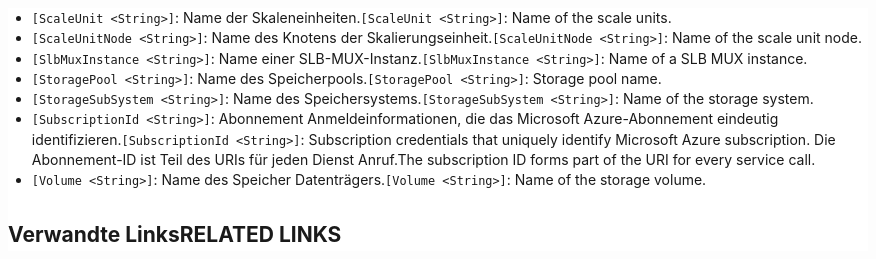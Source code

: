   - <span data-ttu-id="b19da-159">`[ScaleUnit <String>]`: Name der Skaleneinheiten.</span><span class="sxs-lookup"><span data-stu-id="b19da-159">`[ScaleUnit <String>]`: Name of the scale units.</span></span>
  - <span data-ttu-id="b19da-160">`[ScaleUnitNode <String>]`: Name des Knotens der Skalierungseinheit.</span><span class="sxs-lookup"><span data-stu-id="b19da-160">`[ScaleUnitNode <String>]`: Name of the scale unit node.</span></span>
  - <span data-ttu-id="b19da-161">`[SlbMuxInstance <String>]`: Name einer SLB-MUX-Instanz.</span><span class="sxs-lookup"><span data-stu-id="b19da-161">`[SlbMuxInstance <String>]`: Name of a SLB MUX instance.</span></span>
  - <span data-ttu-id="b19da-162">`[StoragePool <String>]`: Name des Speicherpools.</span><span class="sxs-lookup"><span data-stu-id="b19da-162">`[StoragePool <String>]`: Storage pool name.</span></span>
  - <span data-ttu-id="b19da-163">`[StorageSubSystem <String>]`: Name des Speichersystems.</span><span class="sxs-lookup"><span data-stu-id="b19da-163">`[StorageSubSystem <String>]`: Name of the storage system.</span></span>
  - <span data-ttu-id="b19da-164">`[SubscriptionId <String>]`: Abonnement Anmeldeinformationen, die das Microsoft Azure-Abonnement eindeutig identifizieren.</span><span class="sxs-lookup"><span data-stu-id="b19da-164">`[SubscriptionId <String>]`: Subscription credentials that uniquely identify Microsoft Azure subscription.</span></span> <span data-ttu-id="b19da-165">Die Abonnement-ID ist Teil des URIs für jeden Dienst Anruf.</span><span class="sxs-lookup"><span data-stu-id="b19da-165">The subscription ID forms part of the URI for every service call.</span></span>
  - <span data-ttu-id="b19da-166">`[Volume <String>]`: Name des Speicher Datenträgers.</span><span class="sxs-lookup"><span data-stu-id="b19da-166">`[Volume <String>]`: Name of the storage volume.</span></span>

## <span data-ttu-id="b19da-167">Verwandte Links</span><span class="sxs-lookup"><span data-stu-id="b19da-167">RELATED LINKS</span></span>

